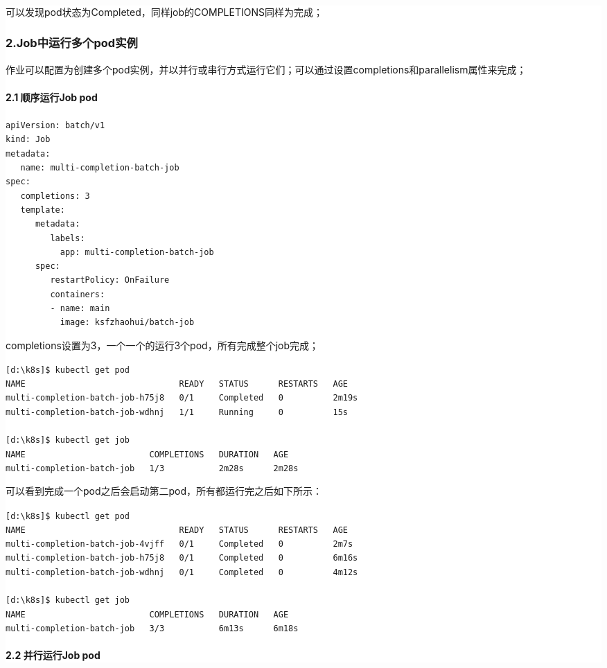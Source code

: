 可以发现pod状态为Completed，同样job的COMPLETIONS同样为完成；

### 2.Job中运行多个pod实例

作业可以配置为创建多个pod实例，并以并行或串行方式运行它们；可以通过设置completions和parallelism属性来完成；

#### 2.1 顺序运行Job pod

```
apiVersion: batch/v1
kind: Job
metadata: 
   name: multi-completion-batch-job
spec: 
   completions: 3
   template:
      metadata: 
         labels:
           app: multi-completion-batch-job
      spec: 
         restartPolicy: OnFailure
         containers: 
         - name: main
           image: ksfzhaohui/batch-job
```

completions设置为3，一个一个的运行3个pod，所有完成整个job完成；

```
[d:\k8s]$ kubectl get pod
NAME                               READY   STATUS      RESTARTS   AGE
multi-completion-batch-job-h75j8   0/1     Completed   0          2m19s
multi-completion-batch-job-wdhnj   1/1     Running     0          15s

[d:\k8s]$ kubectl get job
NAME                         COMPLETIONS   DURATION   AGE
multi-completion-batch-job   1/3           2m28s      2m28s
```

可以看到完成一个pod之后会启动第二pod，所有都运行完之后如下所示：

```
[d:\k8s]$ kubectl get pod
NAME                               READY   STATUS      RESTARTS   AGE
multi-completion-batch-job-4vjff   0/1     Completed   0          2m7s
multi-completion-batch-job-h75j8   0/1     Completed   0          6m16s
multi-completion-batch-job-wdhnj   0/1     Completed   0          4m12s

[d:\k8s]$ kubectl get job
NAME                         COMPLETIONS   DURATION   AGE
multi-completion-batch-job   3/3           6m13s      6m18s
```

#### 2.2 并行运行Job pod
